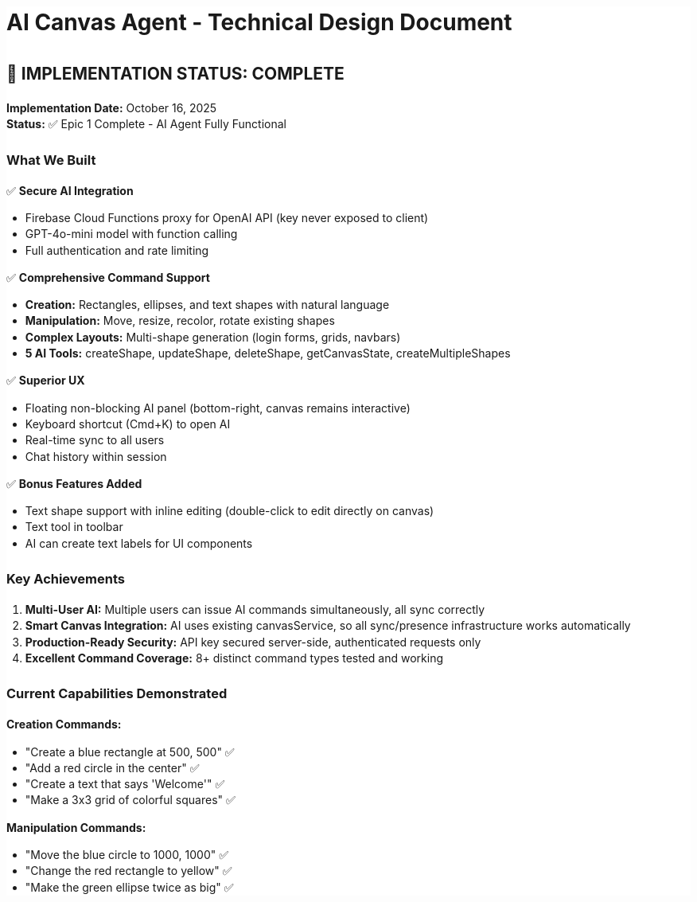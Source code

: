 # AI Canvas Agent - Technical Design Document

## 🎉 IMPLEMENTATION STATUS: COMPLETE

**Implementation Date:** October 16, 2025  
**Status:** ✅ Epic 1 Complete - AI Agent Fully Functional

### What We Built

✅ **Secure AI Integration**
- Firebase Cloud Functions proxy for OpenAI API (key never exposed to client)
- GPT-4o-mini model with function calling
- Full authentication and rate limiting

✅ **Comprehensive Command Support**
- **Creation:** Rectangles, ellipses, and text shapes with natural language
- **Manipulation:** Move, resize, recolor, rotate existing shapes
- **Complex Layouts:** Multi-shape generation (login forms, grids, navbars)
- **5 AI Tools:** createShape, updateShape, deleteShape, getCanvasState, createMultipleShapes

✅ **Superior UX**
- Floating non-blocking AI panel (bottom-right, canvas remains interactive)
- Keyboard shortcut (Cmd+K) to open AI
- Real-time sync to all users
- Chat history within session

✅ **Bonus Features Added**
- Text shape support with inline editing (double-click to edit directly on canvas)
- Text tool in toolbar
- AI can create text labels for UI components

### Key Achievements

1. **Multi-User AI:** Multiple users can issue AI commands simultaneously, all sync correctly
2. **Smart Canvas Integration:** AI uses existing canvasService, so all sync/presence infrastructure works automatically
3. **Production-Ready Security:** API key secured server-side, authenticated requests only
4. **Excellent Command Coverage:** 8+ distinct command types tested and working

### Current Capabilities Demonstrated

**Creation Commands:**
- "Create a blue rectangle at 500, 500" ✅
- "Add a red circle in the center" ✅
- "Create a text that says 'Welcome'" ✅
- "Make a 3x3 grid of colorful squares" ✅

**Manipulation Commands:**
- "Move the blue circle to 1000, 1000" ✅
- "Change the red rectangle to yellow" ✅
- "Make the green ellipse twice as big" ✅
